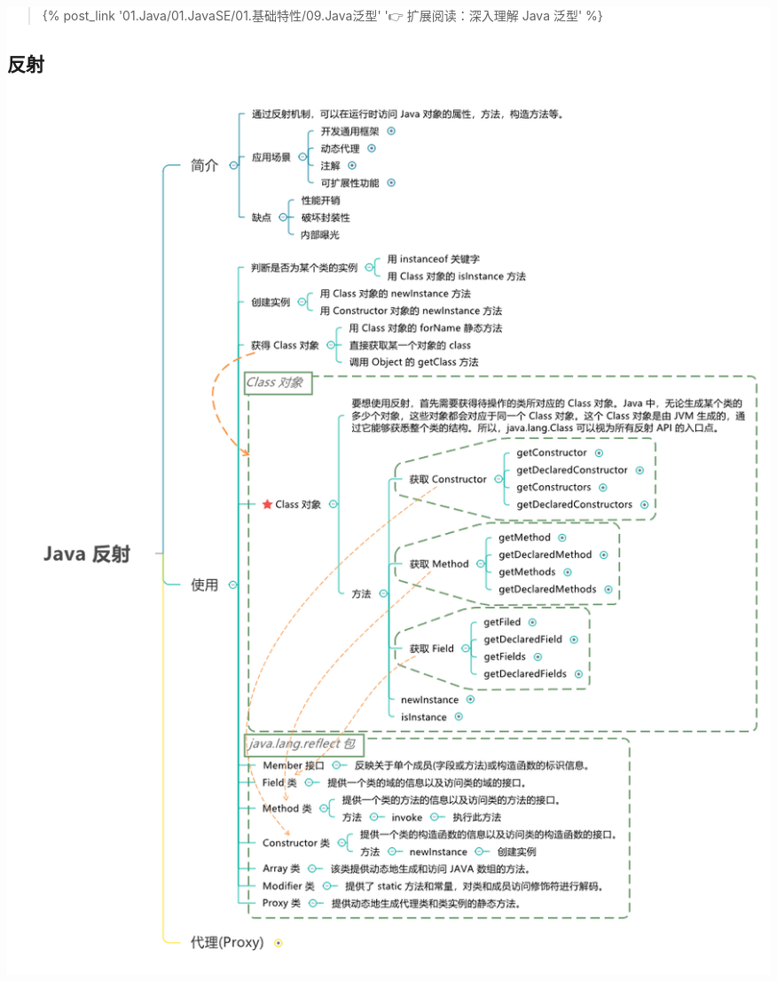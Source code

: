 > {% post_link '01.Java/01.JavaSE/01.基础特性/09.Java泛型' '👉 扩展阅读：深入理解 Java 泛型' %}



## 反射

![img](img/Java_reflect.png)
